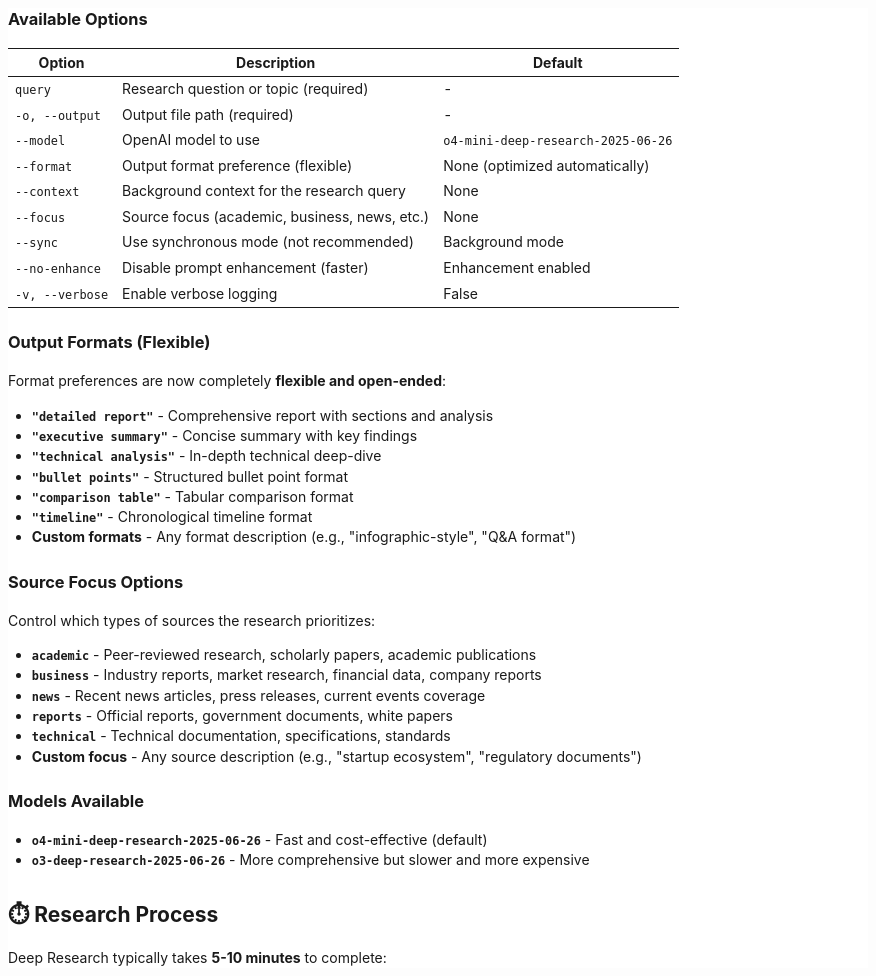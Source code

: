 ### Available Options

| Option | Description | Default |
|--------|-------------|---------|
| `query` | Research question or topic (required) | - |
| `-o, --output` | Output file path (required) | - |
| `--model` | OpenAI model to use | `o4-mini-deep-research-2025-06-26` |
| `--format` | Output format preference (flexible) | None (optimized automatically) |
| `--context` | Background context for the research query | None |
| `--focus` | Source focus (academic, business, news, etc.) | None |
| `--sync` | Use synchronous mode (not recommended) | Background mode |
| `--no-enhance` | Disable prompt enhancement (faster) | Enhancement enabled |
| `-v, --verbose` | Enable verbose logging | False |

### Output Formats (Flexible)

Format preferences are now completely **flexible and open-ended**:

- **`"detailed report"`** - Comprehensive report with sections and analysis
- **`"executive summary"`** - Concise summary with key findings
- **`"technical analysis"`** - In-depth technical deep-dive
- **`"bullet points"`** - Structured bullet point format
- **`"comparison table"`** - Tabular comparison format
- **`"timeline"`** - Chronological timeline format
- **Custom formats** - Any format description (e.g., "infographic-style", "Q&A format")

### Source Focus Options

Control which types of sources the research prioritizes:

- **`academic`** - Peer-reviewed research, scholarly papers, academic publications
- **`business`** - Industry reports, market research, financial data, company reports
- **`news`** - Recent news articles, press releases, current events coverage
- **`reports`** - Official reports, government documents, white papers
- **`technical`** - Technical documentation, specifications, standards
- **Custom focus** - Any source description (e.g., "startup ecosystem", "regulatory documents")

### Models Available

- **`o4-mini-deep-research-2025-06-26`** - Fast and cost-effective (default)
- **`o3-deep-research-2025-06-26`** - More comprehensive but slower and more expensive

## ⏱️ Research Process

Deep Research typically takes **5-10 minutes** to complete:
